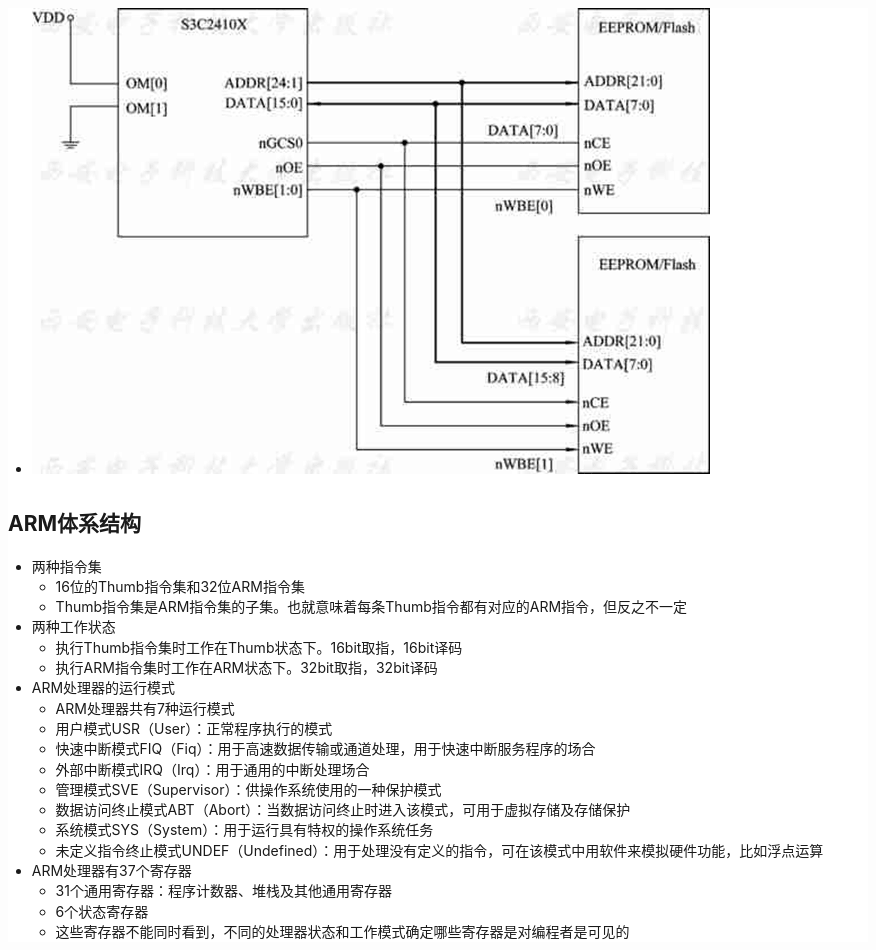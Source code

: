 - ![EEPROM Flash引导.png](image/EEPROM&#32;Flash引导.png)

## ARM体系结构

- 两种指令集
  - 16位的Thumb指令集和32位ARM指令集
  - Thumb指令集是ARM指令集的子集。也就意味着每条Thumb指令都有对应的ARM指令，但反之不一定
- 两种工作状态
  - 执行Thumb指令集时工作在Thumb状态下。16bit取指，16bit译码
  - 执行ARM指令集时工作在ARM状态下。32bit取指，32bit译码
- ARM处理器的运行模式
  - ARM处理器共有7种运行模式
  - 用户模式USR（User）：正常程序执行的模式
  - 快速中断模式FIQ（Fiq）：用于高速数据传输或通道处理，用于快速中断服务程序的场合
  - 外部中断模式IRQ（Irq）：用于通用的中断处理场合
  - 管理模式SVE（Supervisor）：供操作系统使用的一种保护模式
  - 数据访问终止模式ABT（Abort）：当数据访问终止时进入该模式，可用于虚拟存储及存储保护
  - 系统模式SYS（System）：用于运行具有特权的操作系统任务
  - 未定义指令终止模式UNDEF（Undefined）：用于处理没有定义的指令，可在该模式中用软件来模拟硬件功能，比如浮点运算
- ARM处理器有37个寄存器
  - 31个通用寄存器：程序计数器、堆栈及其他通用寄存器
  - 6个状态寄存器
  - 这些寄存器不能同时看到，不同的处理器状态和工作模式确定哪些寄存器是对编程者是可见的